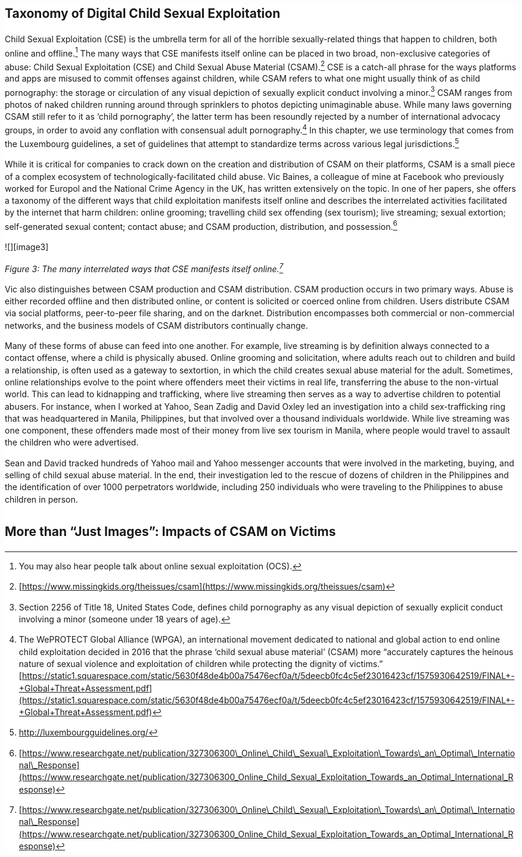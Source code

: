 ## Taxonomy of Digital Child Sexual Exploitation 

Child Sexual Exploitation (CSE) is the umbrella term for all of the horrible sexually-related things that happen to children, both online and offline.[^10] The many ways that CSE manifests itself online can be placed in two broad, non-exclusive categories of abuse: Child Sexual Exploitation (CSE) and Child Sexual Abuse Material (CSAM).[^11] CSE is a catch-all phrase for the ways platforms and apps are misused to commit offenses against children, while CSAM refers to what one might usually think of as child pornography: the storage or circulation of any visual depiction of sexually explicit conduct involving a minor.[^12] CSAM ranges from photos of naked children running around through sprinklers to photos depicting unimaginable abuse. While many laws governing CSAM still refer to it as ‘child pornography’, the latter term has been resoundly rejected by a number of international advocacy groups, in order to avoid any conflation with consensual adult pornography.[^13] In this chapter, we use terminology that comes from the Luxembourg guidelines, a set of guidelines that attempt to standardize terms across various legal jurisdictions.[^14]

While it is critical for companies to crack down on the creation and distribution of CSAM on their platforms, CSAM is a small piece of a complex ecosystem of technologically-facilitated child abuse. Vic Baines, a colleague of mine at Facebook who previously worked for Europol and the National Crime Agency in the UK, has written extensively on the topic. In one of her papers,  she offers a taxonomy of the different ways that child exploitation manifests itself online and  describes the interrelated activities facilitated by the internet that harm children: online grooming; travelling child sex offending (sex tourism); live streaming; sexual extortion; self-generated sexual content; contact abuse; and CSAM production, distribution, and possession.[^15] 

![][image3]

*Figure 3: The many interrelated ways that CSE manifests itself online.[^16]* 

Vic also distinguishes between CSAM production and CSAM distribution. CSAM production occurs in two primary ways. Abuse is either recorded offline and then distributed online, or content is solicited or coerced online from children. Users distribute CSAM via social platforms, peer-to-peer file sharing, and on the darknet. Distribution encompasses both commercial or non-commercial networks, and the business models of CSAM distributors continually change.  

Many of these forms of abuse can feed into one another. For example, live streaming is by definition always connected to a contact offense, where a child is physically abused. Online grooming and solicitation, where adults reach out to children and build a relationship, is often used as a gateway to sextortion, in which the child creates sexual abuse material for the adult. Sometimes, online relationships evolve to the point where offenders meet their victims in real life, transferring the abuse to the non-virtual world. This can lead to kidnapping and trafficking, where live streaming then serves as a way to advertise children to potential abusers. For instance, when I worked at Yahoo, Sean Zadig and David Oxley led an investigation into a child sex-trafficking ring that was headquartered in Manila, Philippines, but that involved over a thousand individuals worldwide. While live streaming was one component, these offenders made most of their money from live sex tourism in Manila, where people would travel to assault the children who were advertised. 

Sean and David tracked hundreds of Yahoo mail and Yahoo messenger accounts that were involved in the marketing, buying, and selling of child sexual abuse material. In the end, their investigation led to the rescue of dozens of children in the Philippines and the identification of over 1000 perpetrators worldwide, including 250 individuals who were traveling to the Philippines to abuse children in person. 

## More than “Just Images”: Impacts of CSAM on Victims  


[^1]:  Most of these messages are taken directly from evidence submitted to the court. The conversations have been condensed for clarity. \[court listendelink\][http://mediaassets.turnto23.com/document/2017/08/07/Hernandez.Buster.CO\_Redacted\_63830898\_ver1.0.pdf](http://mediaassets.turnto23.com/document/2017/08/07/Hernandez.Buster.CO_Redacted_63830898_ver1.0.pdf)
[^2]:  [https://www.wxyz.com/news/sextortion-terror-michigan-woman-helps-fbi-bust-man-accused-of-extorting-teens](https://www.wxyz.com/news/sextortion-terror-michigan-woman-helps-fbi-bust-man-accused-of-extorting-teens)
[^3]:  Ibid.
[^4]:  Since Sara was no longer a minor, she was legally allowed to help the FBI engage in their sting.
[^5]:  https://mediaassets.turnto23.com/document/2017/08/07/Hernandez.Buster.CO\_Redacted\_63830898\_ver1.0.pdf
[^6]:  https://mediaassets.turnto23.com/document/2017/08/07/Hernandez.Buster.CO\_Redacted\_63830898\_ver1.0.pdf
[^7]: [https://www.indystar.com/story/news/crime/2020/02/06/brian-kil-submits-guilty-plea-sexual-extortion-school-bomb-threats/4683227002/](https://www.indystar.com/story/news/crime/2020/02/06/brian-kil-submits-guilty-plea-sexual-extortion-school-bomb-threats/4683227002/)
[^8]: On platforms that require authentication of user’s identities, Child Sexual Abuse Material (CSAM) is less of a problem. However, since most companies have some free or trial tier that can be used with little authentication, most companies will face these challenges. 
[^9]:  Some researchers colloquially call this the “Lego penis problem,” referring to Lego Universe, a Massively Multiplayer Online Game (MMOG) launched in 2010 that allowed users to create and share Lego structures. Users started a trend building penises from Legos and shared them with other users. Workers at the company lamented their inability to “[detect dongs](https://www.eurogamer.net/articles/2015-06-01-lego-mmo-development-dogged-by-dong-detection-software)” at a rate fast enough to prevent the sullying of their child-friendly brand. They shut down the game less than a year and half after launch. Source: [https://web.archive.org/web/20220810200105/https://twitter.com/glassbottommeg/status/604407061380640768](https://web.archive.org/web/20220810200105/https://twitter.com/glassbottommeg/status/604407061380640768) 
[^10]:  You may also hear people talk about online sexual exploitation (OCS).
[^11]:  [https://www.missingkids.org/theissues/csam](https://www.missingkids.org/theissues/csam)
[^12]:  Section 2256 of Title 18, United States Code, defines child pornography as any visual depiction of sexually explicit conduct involving a minor (someone under 18 years of age).  
[^13]:   The WePROTECT Global Alliance (WPGA), an international movement dedicated to national and global action to end online child exploitation decided in 2016 that the phrase ‘child sexual abuse material’ (CSAM) more “accurately captures the heinous nature of sexual violence and exploitation of children while protecting the dignity of victims.” [https://static1.squarespace.com/static/5630f48de4b00a75476ecf0a/t/5deecb0fc4c5ef23016423cf/1575930642519/FINAL+-+Global+Threat+Assessment.pdf](https://static1.squarespace.com/static/5630f48de4b00a75476ecf0a/t/5deecb0fc4c5ef23016423cf/1575930642519/FINAL+-+Global+Threat+Assessment.pdf)
[^14]:  http://luxembourgguidelines.org/
[^15]:  [https://www.researchgate.net/publication/327306300\_Online\_Child\_Sexual\_Exploitation\_Towards\_an\_Optimal\_International\_Response](https://www.researchgate.net/publication/327306300_Online_Child_Sexual_Exploitation_Towards_an_Optimal_International_Response)
[^16]:  [https://www.researchgate.net/publication/327306300\_Online\_Child\_Sexual\_Exploitation\_Towards\_an\_Optimal\_International\_Response](https://www.researchgate.net/publication/327306300_Online_Child_Sexual_Exploitation_Towards_an_Optimal_International_Response) 
[^17]:  [https://www.cbc.ca/news/canada/calgary/ex-pm-adviser-tom-flanagan-sorry-for-child-porn-comments-1.1342217](https://www.cbc.ca/news/canada/calgary/ex-pm-adviser-tom-flanagan-sorry-for-child-porn-comments-1.1342217)
[^18]:  Flanagan ultimately apologized for his statement*.* 
[^19]:  [https://www.nytimes.com/2011/06/10/nyregion/pornography-victim-makes-voice-heard-in-queens-case.html](https://www.nytimes.com/2011/06/10/nyregion/pornography-victim-makes-voice-heard-in-queens-case.html)
[^20]: Ibid
[^21]:  Ibid 
[^22]:  The only other form of abuses for which there are extensive legal frameworks are incitement and terrorism. However, the definitions for the latter vary widely across borders, and dealing with them is complicated by the fact that governments often incite violence against their own citizens.
[^23]:  [https://cdn.icmec.org/wp-content/uploads/2023/10/CSAM-Model-Legislation\_10th-Ed-Oct-2023.pdf](https://cdn.icmec.org/wp-content/uploads/2023/10/CSAM-Model-Legislation_10th-Ed-Oct-2023.pdf) 
[^24]:  https://www.missingkids.org/content/dam/missingkids/pdfs/OJJDP-NCMEC-Transparency-CY-2023-Report.pdfhttps://www.missingkids.org/blog/2021/rise-in-online-enticement-and-other-trends--ncmec-releases-2020-
[^25]:  [https://law.justia.com/cases/federal/appellate-courts/F3/74/701/594242/](https://law.justia.com/cases/federal/appellate-courts/F3/74/701/594242/)
[^26]:  [https://www.washingtonpost.com/wp-srv/style/longterm/books/chap1/sexlaws.htm](https://www.washingtonpost.com/wp-srv/style/longterm/books/chap1/sexlaws.htm)
[^27]:  [https://www.ncjrs.gov/App/Publications/abstract.aspx?ID=161366](https://www.ncjrs.gov/App/Publications/abstract.aspx?ID=161366)
[^28]:  Digital Child Pornography: A Practical Guide for Investigators [https://books.google.com/books?id=FOyLAwAAQBAJ\&pg=PA8\&lpg=PA8\&dq=bbs+child+porn\&source=bl\&ots=vSN2EcnYM7\&sig=ACfU3U1KCsQMipSBnzuucRoyjDazIcaOJg\&hl=en\&sa=X\&ved=2ahUKEwjxzaGei6HpAhXQl54KHe0SB9YQ6AEwAHoECAcQAQ\#v=onepage\&q=bbs%20child%20porn\&f=false](https://books.google.com/books?id=FOyLAwAAQBAJ&pg=PA8&lpg=PA8&dq=bbs+child+porn&source=bl&ots=vSN2EcnYM7&sig=ACfU3U1KCsQMipSBnzuucRoyjDazIcaOJg&hl=en&sa=X&ved=2ahUKEwjxzaGei6HpAhXQl54KHe0SB9YQ6AEwAHoECAcQAQ#v=onepage&q=bbs%20child%20porn&f=false)
[^29]:  For extensive discussion of NCMEC’s role as a governmental agency see Ackerman vs. US  — 18 U.S.C. § 2258A and 42 U.S.C. § 5773(b). We also summarize these issues in a report on the online child safety ecosystem: [https://cyber.fsi.stanford.edu/news/cybertipline-report](https://cyber.fsi.stanford.edu/news/cybertipline-report) 
[^30]:  “An analysis of one particularly egregious Tor-based website conducted by the U.S. Federal Bureau of Investigation (FBI) found that it hosted approximately 1.3 million images depicting children subjected to violent sexual abuse.” Further, an “FBI investigation of a single website hosted on Tor had approximately 200,000 registered users and 100,000 individuals had accessed the site during a 12 day period.” The National Strategy for Child Exploitation Prevention and Interdiction, U.S. Department of Justice, Apr. 2016, at https://www.justice.gov/psc/file/842411/download (last visited Nov. 16, 2018\) (on file with the International Centre for Missing & Exploited Children). [https://static1.squarespace.com/static/5630f48de4b00a75476ecf0a/t/5deecb0fc4c5ef23016423cf/1575930642519/FINAL+-+Global+Threat+Assessment.pdf](https://static1.squarespace.com/static/5630f48de4b00a75476ecf0a/t/5deecb0fc4c5ef23016423cf/1575930642519/FINAL+-+Global+Threat+Assessment.pdf)
[^31]:  [https://www.9news.com.au/world/richard-huckle-britains-worst-pedophile-facing-life-in-jail/d4c1881e-d31e-47d0-80a5-f3a35ed17126](https://www.9news.com.au/world/richard-huckle-britains-worst-pedophile-facing-life-in-jail/d4c1881e-d31e-47d0-80a5-f3a35ed17126)
[^32]: [https://www.telegraph.co.uk/news/2016/06/01/britains-worst-paedophile-who-targeted-poverty-stricken-children/](https://www.telegraph.co.uk/news/2016/06/01/britains-worst-paedophile-who-targeted-poverty-stricken-children/)
[^34]:  [https://www.missingkids.org/content/dam/missingkids/pdfs/OJJDP-NCMEC-Transparency-CY-2023-Report.pdf](https://www.missingkids.org/content/dam/missingkids/pdfs/OJJDP-NCMEC-Transparency-CY-2023-Report.pdf) 
[^35]:  For information on challenges related to the CyberTipline, see [https://cyber.fsi.stanford.edu/news/cybertipline-report](https://cyber.fsi.stanford.edu/news/cybertipline-report) 
[^36]:  [https://stacks.stanford.edu/file/jd797tp7663/20230606-sio-sg-csam-report.pdf](https://stacks.stanford.edu/file/jd797tp7663/20230606-sio-sg-csam-report.pdf) 
[^37]:   [https://ourworldindata.org/rise-of-social-media](https://ourworldindata.org/rise-of-social-media)
[^38]:  [https://www.justice.gov/psc/file/842411/download](https://www.justice.gov/psc/file/842411/download)
[^39]:  https://ourworldindata.org/rise-of-social-media 
[^40]:  Virtual Global Taskforce (VGT) and European Cybercrime Centre (EC3), Virtual Global Taskforce Child Sexual Exploitation Environmental Assessment Scan 2015, Oct. 2015, at https://www.europol.europa.eu/sites/default/files/publications/vgt\_cse\_public\_version\_final.pdf 
[^41]:  [https://www.nytimes.com/interactive/2019/11/09/us/internet-child-sex-abuse.html](https://www.nytimes.com/interactive/2019/11/09/us/internet-child-sex-abuse.html)
[^42]:  [https://web.archive.org/web/2/https://www.missingkids.org/cybertiplinedata](https://web.archive.org/web/2/https://www.missingkids.org/cybertiplinedata) 
[^43]:  [https://www.missingkids.org/content/dam/missingkids/pdfs/OJJDP-NCMEC-Transparency-CY-2023-Report.pdf](https://www.missingkids.org/content/dam/missingkids/pdfs/OJJDP-NCMEC-Transparency-CY-2023-Report.pdf) 
[^44]:  [https://www.cp24.com/news/doctor-teachers-among-those-arrested-in-3-year-international-child-sex-abuse-investigation-police-1.3882674](https://www.cp24.com/news/doctor-teachers-among-those-arrested-in-3-year-international-child-sex-abuse-investigation-police-1.3882674)
[^45]:  [https://www.omegle.com/](https://www.omegle.com/)
[^46]:  [https://www.nytimes.com/interactive/2019/12/07/us/video-games-child-sex-abuse.html](https://www.nytimes.com/interactive/2019/12/07/us/video-games-child-sex-abuse.html)
[^47]:   https://www.justice.gov/criminal-ceos/citizens-guide-us-federal-law-child-pornography\#:\~:text=Section%202256%20of%20Title%2018,under%2018%20years%20of%20age).\&text=Notably%2C%20the%20legal%20definition%20of,child%20engaging%20in%20sexual%20activity.
[^48]:  For a great discussion, see Jeff Kosseff https://www.lawfareblog.com/online-service-providers-and-fight-against-child-exploitation-fourth-amendment-agency-dilemma
[^49]:  https://www.missingkids.org/gethelpnow/cybertipline\#more
[^50]:  https://www.tampabay.com/news/publicsafety/crime/Tampa-man-charged-with-producing-sending-child-pornography-through-Facebook\_162295889/
[^51]:  [https://www.tampabay.com/news/publicsafety/crime/Tampa-man-charged-with-producing-sending-child-pornography-through-Facebook\_162295889/](https://www.tampabay.com/news/publicsafety/crime/Tampa-man-charged-with-producing-sending-child-pornography-through-Facebook_162295889/)
[^52]:  [https://www.missingkids.org/content/dam/missingkids/pdfs/OJJDP-NCMEC-Transparency-CY-2023-Report.pdf](https://www.missingkids.org/content/dam/missingkids/pdfs/OJJDP-NCMEC-Transparency-CY-2023-Report.pdf) 
[^53]:  [https://cyber.fsi.stanford.edu/news/cybertipline-report](https://cyber.fsi.stanford.edu/news/cybertipline-report) 
[^54]:  [https://www.missingkids.org/content/dam/missingkids/pdfs/OJJDP-NCMEC-Transparency-CY-2023-Report.pdf](https://www.missingkids.org/content/dam/missingkids/pdfs/OJJDP-NCMEC-Transparency-CY-2023-Report.pdf) 
[^55]:  [https://cyber.fsi.stanford.edu/news/cybertipline-report](https://cyber.fsi.stanford.edu/news/cybertipline-report) 
[^56]:  https://www.missingkids.org/content/dam/missingkids/pdfs/2023-reports-by-country.pdf
[^57]:  [https://www.missingkids.org/content/dam/missingkids/pdfs/2023-reports-by-esp.pdf](https://www.missingkids.org/content/dam/missingkids/pdfs/2023-reports-by-esp.pdf) 
[^58]:  https://www.missingkids.org/content/dam/missingkids/pdfs/2021-reports-by-esp.pdf
[^59]:  You can find even more information at [https://www.missingkids.org/gethelpnow/cybertipline](https://www.missingkids.org/gethelpnow/cybertipline) and [https://report.cybertip.org/](https://report.cybertip.org/) 
[^60]:  https://newyork.fotografiska.com/en/events/napalm-girl
[^61]:  https://www.theguardian.com/technology/2016/sep/09/facebook-deletes-norway-pms-post-napalm-girl-post-row?CMP=gu\_com
[^62]:   The same people now complain about Facebook not having strong enough policies in a number of cases, but forcing European politicians to be consistent on content moderation is an impossible task.
[^63]:  https://www.researchgate.net/figure/Select-stakeholder-groups-in-the-fight-against-online-child-sexual-exploitation-Note\_fig1\_327306300
[^64]:  [https://www.technologycoalition.org/newsroom/announcing-lantern](https://www.technologycoalition.org/newsroom/announcing-lantern) 
[^65]:  CyberTipline report quality is also important, as higher quality reports are more likely to be investigated by law enforcement. Google has a reputation for submitting very high quality CyberTipline reports.
[^66]:  [https://lancasteronline.com/news/local/2-juvenile-males-charged-with-creating-ai-generated-nude-photos-of-lancaster-country-day-school/article\_30ab81c0-b360-11ef-a447-8373134c55f7.html](https://lancasteronline.com/news/local/2-juvenile-males-charged-with-creating-ai-generated-nude-photos-of-lancaster-country-day-school/article_30ab81c0-b360-11ef-a447-8373134c55f7.html) 
[^67]:  Facebook had an internal coordinator, but we determined that actual psychological services had to be provided by external professionals due to restrictions under HIPPA and ERISA.
[^68]:  [https://microsoft.com/en-us/photodna](https://microsoft.com/en-us/photodna) 
[^69]:  This is a crude summary of the way in which PhotoDNA works. For a detailed approach, see Hany Farid’s "Reining in online abuses," *Technology & Innovation* 19.3 (2018): 593-599.
[^70]:  [https://farid.berkeley.edu/downloads/publications/nai18.pdf](https://farid.berkeley.edu/downloads/publications/nai18.pdf) 
[^71]:  [*https://www.microsoft.com/en-us/photodna*](https://www.microsoft.com/en-us/photodna) 
[^72]:  [https://www.congress.gov/bill/118th-congress/senate-bill/474](https://www.congress.gov/bill/118th-congress/senate-bill/474) 
[^73]:  There is legislation now pending that would extend the period of time that companies can legally hold onto images specifically so they can train and create new tools. This would be a big win for companies and for children if it were passed.
[^74]:  Famously, when the People's Liberation Army broke into Google in 2009, they targeted the law enforcement cluster in hopes of discovering wiretaps on Chinese spies in the United States. 
[image1]: images/figure1.png
[image2]: images/figure2.png
[image3]: images/figure3.jpg
[image4]: images/figure4.png
[image5]: images/figure5.png
[image6]: images/figure6.png
[image7]: images/figure7.png
[image8]: images/figure8.jpg
[image9]: images/figure9.jpg
[image10]: images/figure10.png
[image11]: images/figure11.png
